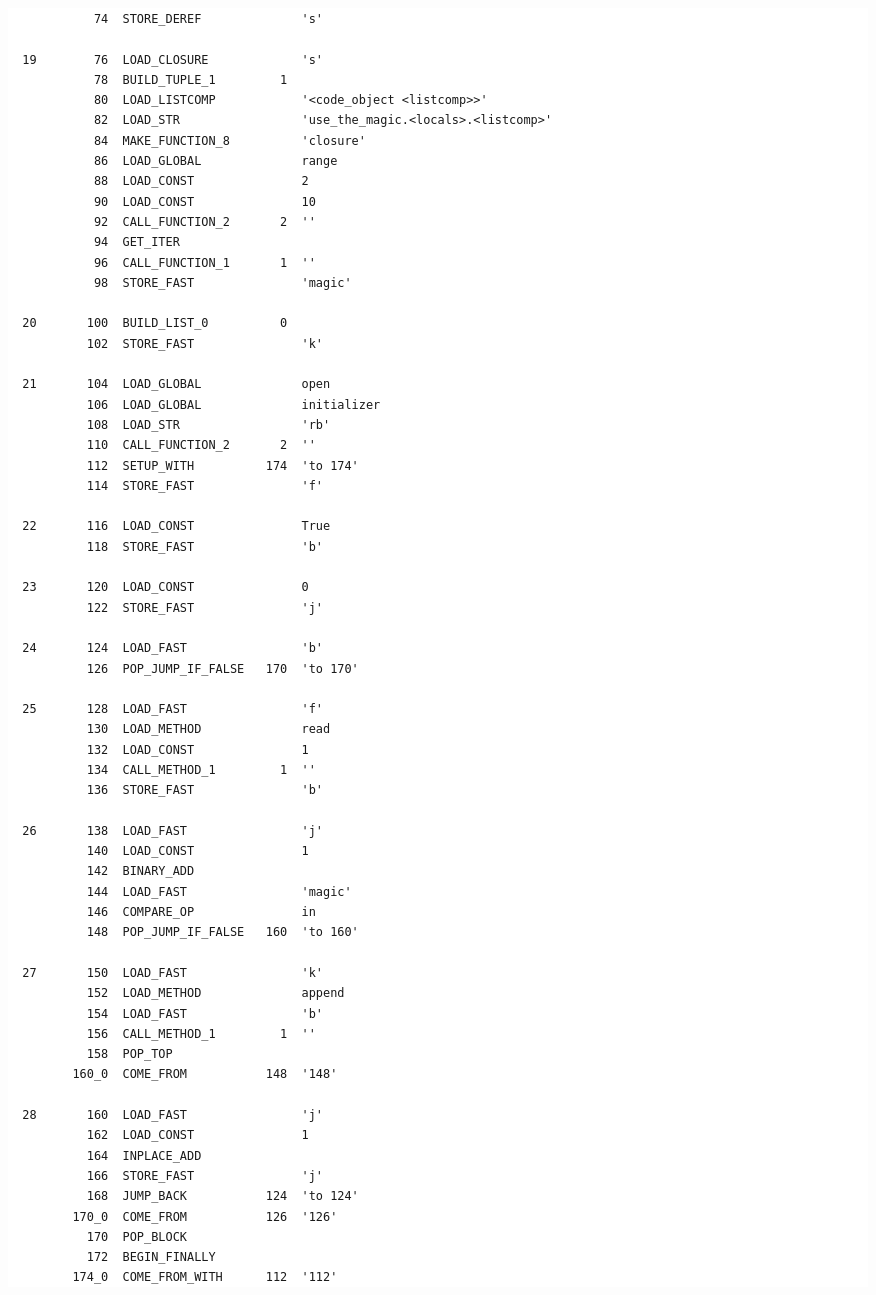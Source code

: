 ```
            74  STORE_DEREF              's'

  19        76  LOAD_CLOSURE             's'
            78  BUILD_TUPLE_1         1 
            80  LOAD_LISTCOMP            '<code_object <listcomp>>'
            82  LOAD_STR                 'use_the_magic.<locals>.<listcomp>'
            84  MAKE_FUNCTION_8          'closure'
            86  LOAD_GLOBAL              range
            88  LOAD_CONST               2
            90  LOAD_CONST               10
            92  CALL_FUNCTION_2       2  ''
            94  GET_ITER         
            96  CALL_FUNCTION_1       1  ''
            98  STORE_FAST               'magic'

  20       100  BUILD_LIST_0          0 
           102  STORE_FAST               'k'

  21       104  LOAD_GLOBAL              open
           106  LOAD_GLOBAL              initializer
           108  LOAD_STR                 'rb'
           110  CALL_FUNCTION_2       2  ''
           112  SETUP_WITH          174  'to 174'
           114  STORE_FAST               'f'

  22       116  LOAD_CONST               True
           118  STORE_FAST               'b'

  23       120  LOAD_CONST               0
           122  STORE_FAST               'j'

  24       124  LOAD_FAST                'b'
           126  POP_JUMP_IF_FALSE   170  'to 170'

  25       128  LOAD_FAST                'f'
           130  LOAD_METHOD              read
           132  LOAD_CONST               1
           134  CALL_METHOD_1         1  ''
           136  STORE_FAST               'b'

  26       138  LOAD_FAST                'j'
           140  LOAD_CONST               1
           142  BINARY_ADD       
           144  LOAD_FAST                'magic'
           146  COMPARE_OP               in
           148  POP_JUMP_IF_FALSE   160  'to 160'

  27       150  LOAD_FAST                'k'
           152  LOAD_METHOD              append
           154  LOAD_FAST                'b'
           156  CALL_METHOD_1         1  ''
           158  POP_TOP          
         160_0  COME_FROM           148  '148'

  28       160  LOAD_FAST                'j'
           162  LOAD_CONST               1
           164  INPLACE_ADD      
           166  STORE_FAST               'j'
           168  JUMP_BACK           124  'to 124'
         170_0  COME_FROM           126  '126'
           170  POP_BLOCK        
           172  BEGIN_FINALLY    
         174_0  COME_FROM_WITH      112  '112'
```